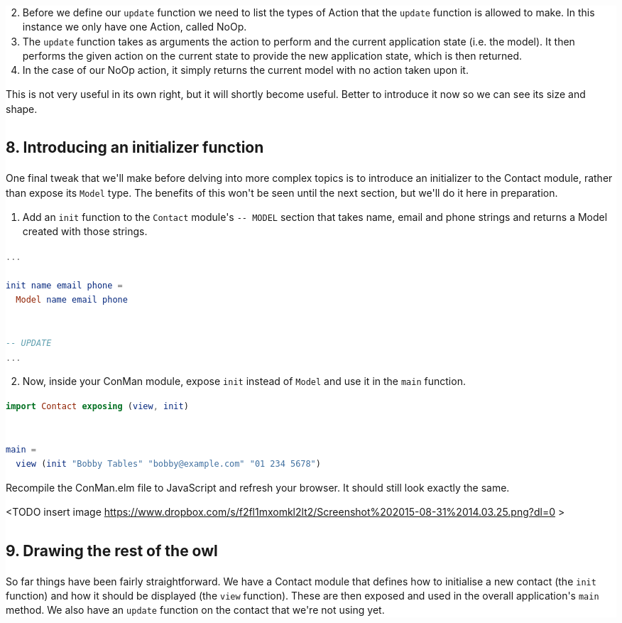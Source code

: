 2. Before we define our `update` function we need to list the types of Action that the `update` function is allowed to make. In this instance we only have one Action, called NoOp.
3. The `update` function takes as arguments the action to perform and the current application state (i.e. the model). It then performs the given action on the current state to provide the new application state, which is then returned.
4. In the case of our NoOp action, it simply returns the current model with no action taken upon it.

This is not very useful in its own right, but it will shortly become useful. Better to introduce it now so we can see its size and shape.


## 8. Introducing an initializer function

One final tweak that we'll make before delving into more complex topics is to introduce an initializer to the Contact module, rather than expose its `Model` type. The benefits of this won't be seen until the next section, but we'll do it here in preparation.

1. Add an `init` function to the `Contact` module's `-- MODEL` section that takes name, email and phone strings and returns a Model created with those strings.

  ```elm
  ...

  init name email phone =
    Model name email phone


  -- UPDATE
  ...
  ```

2. Now, inside your ConMan module, expose `init` instead of `Model` and use it in the `main` function.

  ```elm
  import Contact exposing (view, init)


  main =
    view (init "Bobby Tables" "bobby@example.com" "01 234 5678")
  ```

Recompile the ConMan.elm file to JavaScript and refresh your browser. It should still look exactly the same.

<TODO insert image https://www.dropbox.com/s/f2fl1mxomkl2lt2/Screenshot%202015-08-31%2014.03.25.png?dl=0 >


## 9. Drawing the rest of the owl

So far things have been fairly straightforward. We have a Contact module that defines how to initialise a new contact (the `init` function) and how it should be displayed (the `view` function). These are then exposed and used in the overall application's `main` method. We also have an `update` function on the contact that we're not using yet.
